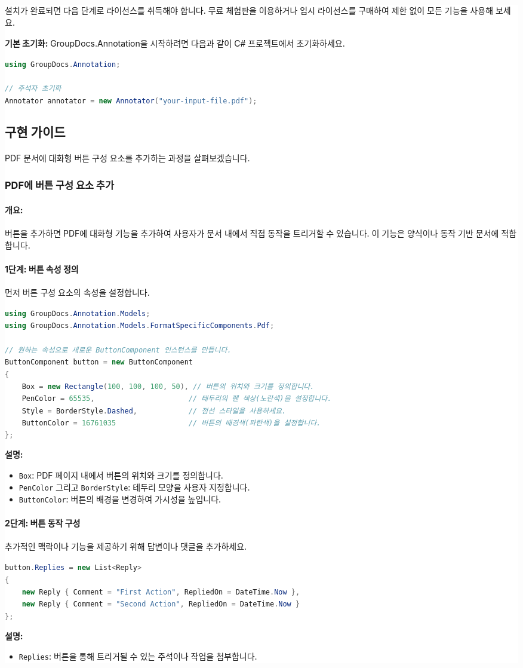 설치가 완료되면 다음 단계로 라이선스를 취득해야 합니다. 무료 체험판을 이용하거나 임시 라이선스를 구매하여 제한 없이 모든 기능을 사용해 보세요.

**기본 초기화:**
GroupDocs.Annotation을 시작하려면 다음과 같이 C# 프로젝트에서 초기화하세요.

```csharp
using GroupDocs.Annotation;

// 주석자 초기화
Annotator annotator = new Annotator("your-input-file.pdf");
```

## 구현 가이드

PDF 문서에 대화형 버튼 구성 요소를 추가하는 과정을 살펴보겠습니다.

### PDF에 버튼 구성 요소 추가

#### 개요:
버튼을 추가하면 PDF에 대화형 기능을 추가하여 사용자가 문서 내에서 직접 동작을 트리거할 수 있습니다. 이 기능은 양식이나 동작 기반 문서에 적합합니다.

#### 1단계: 버튼 속성 정의
먼저 버튼 구성 요소의 속성을 설정합니다.

```csharp
using GroupDocs.Annotation.Models;
using GroupDocs.Annotation.Models.FormatSpecificComponents.Pdf;

// 원하는 속성으로 새로운 ButtonComponent 인스턴스를 만듭니다.
ButtonComponent button = new ButtonComponent
{
    Box = new Rectangle(100, 100, 100, 50), // 버튼의 위치와 크기를 정의합니다.
    PenColor = 65535,                      // 테두리의 펜 색상(노란색)을 설정합니다.
    Style = BorderStyle.Dashed,            // 점선 스타일을 사용하세요.
    ButtonColor = 16761035                 // 버튼의 배경색(파란색)을 설정합니다.
};
```

**설명:**
- `Box`: PDF 페이지 내에서 버튼의 위치와 크기를 정의합니다.
- `PenColor` 그리고 `BorderStyle`: 테두리 모양을 사용자 지정합니다.
- `ButtonColor`: 버튼의 배경을 변경하여 가시성을 높입니다.

#### 2단계: 버튼 동작 구성
추가적인 맥락이나 기능을 제공하기 위해 답변이나 댓글을 추가하세요.

```csharp
button.Replies = new List<Reply>
{
    new Reply { Comment = "First Action", RepliedOn = DateTime.Now },
    new Reply { Comment = "Second Action", RepliedOn = DateTime.Now }
};
```

**설명:**
- `Replies`: 버튼을 통해 트리거될 수 있는 주석이나 작업을 첨부합니다.

